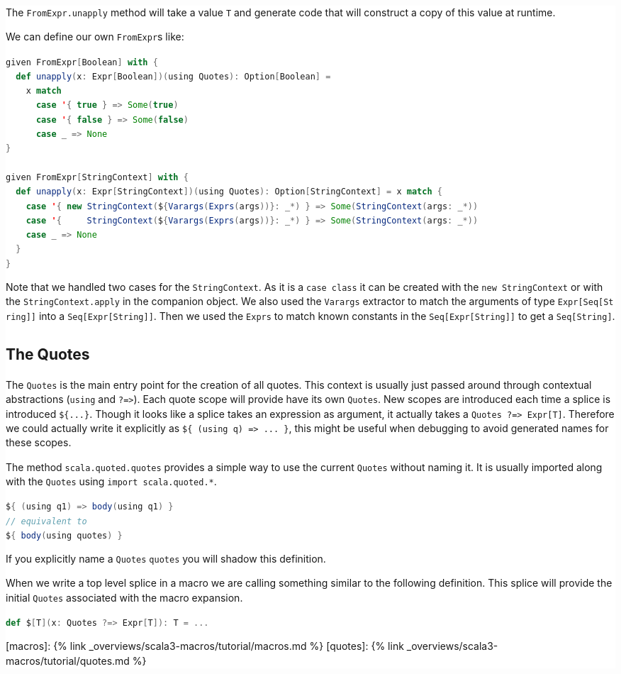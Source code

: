 The `FromExpr.unapply` method will take a value `T` and generate code that will construct a copy of this value at runtime.

We can define our own `FromExpr`s like:
```scala
given FromExpr[Boolean] with {
  def unapply(x: Expr[Boolean])(using Quotes): Option[Boolean] =
    x match
      case '{ true } => Some(true)
      case '{ false } => Some(false)
      case _ => None
}

given FromExpr[StringContext] with {
  def unapply(x: Expr[StringContext])(using Quotes): Option[StringContext] = x match {
    case '{ new StringContext(${Varargs(Exprs(args))}: _*) } => Some(StringContext(args: _*))
    case '{     StringContext(${Varargs(Exprs(args))}: _*) } => Some(StringContext(args: _*))
    case _ => None
  }
}
```
Note that we handled two cases for the `StringContext`.
As it is a `case class` it can be created with the `new StringContext` or with the `StringContext.apply` in the companion object.
We also used the `Varargs` extractor to match the arguments of type `Expr[Seq[String]]` into a `Seq[Expr[String]]`.
Then we used the `Exprs` to match known constants in the `Seq[Expr[String]]` to get a `Seq[String]`.


## The Quotes
The `Quotes` is the main entry point for the creation of all quotes.
This context is usually just passed around through contextual abstractions (`using` and `?=>`).
Each quote scope will provide have its own `Quotes`.
New scopes are introduced each time a splice is introduced `${...}`.
Though it looks like a splice takes an expression as argument, it actually takes a `Quotes ?=> Expr[T]`.
Therefore we could actually write it explicitly as `${ (using q) => ... }`, this might be useful when debugging to avoid generated names for these scopes.

The method `scala.quoted.quotes` provides a simple way to use the current `Quotes` without naming it.
It is usually imported along with the `Quotes` using `import scala.quoted.*`.

```scala
${ (using q1) => body(using q1) }
// equivalent to
${ body(using quotes) }
```
If you explicitly name a `Quotes` `quotes` you will shadow this definition.

When we write a top level splice in a macro we are calling something similar to the following definition.
This splice will provide the initial `Quotes` associated with the macro expansion.
```scala
def $[T](x: Quotes ?=> Expr[T]): T = ...
```


[macros]: {% link _overviews/scala3-macros/tutorial/macros.md %}
[quotes]: {% link _overviews/scala3-macros/tutorial/quotes.md %}
